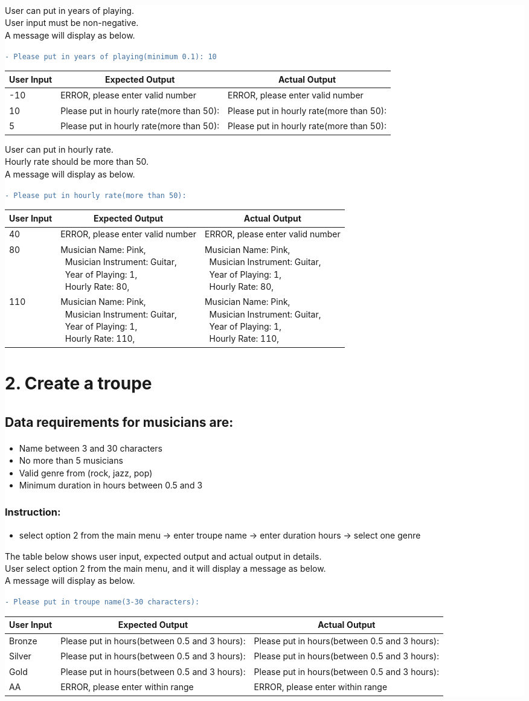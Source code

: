 User can put in years of playing.<br />
User input must be non-negative.<br>
A message will display as below. <br />

```diff
- Please put in years of playing(minimum 0.1): 10
```

| User Input | Expected Output                          | Actual Output                            |
| ---------- | ---------------------------------------- | ---------------------------------------- |
| -10        | ERROR, please enter valid number         | ERROR, please enter valid number         |
| 10         | Please put in hourly rate(more than 50): | Please put in hourly rate(more than 50): |
| 5          | Please put in hourly rate(more than 50): | Please put in hourly rate(more than 50): |

User can put in hourly rate.<br />
Hourly rate should be more than 50.<br>
A message will display as below. <br />

```diff
- Please put in hourly rate(more than 50):
```

| User Input | Expected Output                                                                                        | Actual Output                                                                                          |
| ---------- | ------------------------------------------------------------------------------------------------------ | ------------------------------------------------------------------------------------------------------ |
| 40         | ERROR, please enter valid number                                                                       | ERROR, please enter valid number                                                                       |
| 80         | Musician Name: Pink,<br>  Musician Instrument: Guitar,<br>  Year of Playing: 1,<br>  Hourly Rate: 80,  | Musician Name: Pink,<br>  Musician Instrument: Guitar,<br>  Year of Playing: 1,<br>  Hourly Rate: 80,  |
| 110        | Musician Name: Pink,<br>  Musician Instrument: Guitar,<br>  Year of Playing: 1,<br>  Hourly Rate: 110, | Musician Name: Pink,<br>  Musician Instrument: Guitar,<br>  Year of Playing: 1,<br>  Hourly Rate: 110, |

# 2. Create a troupe

## Data requirements for musicians are:

- Name between 3 and 30 characters
- No more than 5 musicians
- Valid genre from (rock, jazz, pop)
- Minimum duration in hours between 0.5 and 3

### Instruction: 
- select option 2 from the main menu -> enter troupe name -> enter duration hours -> select one genre

The table below shows user input, expected output and actual output in details.<br>
User select option 2 from the main menu, and it will display a message as below.<br>
A message will display as below. <br />

```diff
- Please put in troupe name(3-30 characters):
```

| User Input | Expected Output                               | Actual Output                                 |
| ---------- | --------------------------------------------- | --------------------------------------------- |
| Bronze     | Please put in hours(between 0.5 and 3 hours): | Please put in hours(between 0.5 and 3 hours): |
| Silver     | Please put in hours(between 0.5 and 3 hours): | Please put in hours(between 0.5 and 3 hours): |
| Gold       | Please put in hours(between 0.5 and 3 hours): | Please put in hours(between 0.5 and 3 hours): |
| AA         | ERROR, please enter within range              | ERROR, please enter within range              |
